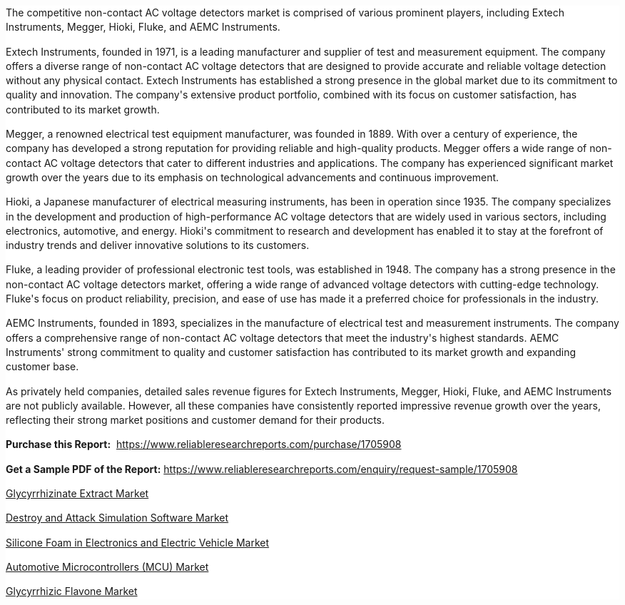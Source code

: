 <p><p>The competitive non-contact AC voltage detectors market is comprised of various prominent players, including Extech Instruments, Megger, Hioki, Fluke, and AEMC Instruments.</p><p>Extech Instruments, founded in 1971, is a leading manufacturer and supplier of test and measurement equipment. The company offers a diverse range of non-contact AC voltage detectors that are designed to provide accurate and reliable voltage detection without any physical contact. Extech Instruments has established a strong presence in the global market due to its commitment to quality and innovation. The company's extensive product portfolio, combined with its focus on customer satisfaction, has contributed to its market growth.</p><p>Megger, a renowned electrical test equipment manufacturer, was founded in 1889. With over a century of experience, the company has developed a strong reputation for providing reliable and high-quality products. Megger offers a wide range of non-contact AC voltage detectors that cater to different industries and applications. The company has experienced significant market growth over the years due to its emphasis on technological advancements and continuous improvement.</p><p>Hioki, a Japanese manufacturer of electrical measuring instruments, has been in operation since 1935. The company specializes in the development and production of high-performance AC voltage detectors that are widely used in various sectors, including electronics, automotive, and energy. Hioki's commitment to research and development has enabled it to stay at the forefront of industry trends and deliver innovative solutions to its customers.</p><p>Fluke, a leading provider of professional electronic test tools, was established in 1948. The company has a strong presence in the non-contact AC voltage detectors market, offering a wide range of advanced voltage detectors with cutting-edge technology. Fluke's focus on product reliability, precision, and ease of use has made it a preferred choice for professionals in the industry.</p><p>AEMC Instruments, founded in 1893, specializes in the manufacture of electrical test and measurement instruments. The company offers a comprehensive range of non-contact AC voltage detectors that meet the industry's highest standards. AEMC Instruments' strong commitment to quality and customer satisfaction has contributed to its market growth and expanding customer base.</p><p>As privately held companies, detailed sales revenue figures for Extech Instruments, Megger, Hioki, Fluke, and AEMC Instruments are not publicly available. However, all these companies have consistently reported impressive revenue growth over the years, reflecting their strong market positions and customer demand for their products.</p></p>
<p><strong>Purchase this Report:</strong>&nbsp;&nbsp;<a href="https://www.reliableresearchreports.com/purchase/1705908">https://www.reliableresearchreports.com/purchase/1705908</a></p>
<p></p>
<p><strong>Get a Sample PDF of the Report:</strong>&nbsp;<a href="https://www.reliableresearchreports.com/enquiry/request-sample/1705908">https://www.reliableresearchreports.com/enquiry/request-sample/1705908</a></p>
<p><p><a href="https://medium.com/@tiannathiel2023/glycyrrhizinate-extract-market-analysis-and-sze-forecasted-for-period-from-2023-to-2030-502872b72ce4">Glycyrrhizinate Extract Market</a></p><p><a href="https://www.linkedin.com/pulse/destroy-attack-simulation-software-market-size-2023--xqqie/">Destroy and Attack Simulation Software Market</a></p><p><a href="https://www.linkedin.com/pulse/silicone-foam-electronics-electric-vehicle-market-size-vwune/">Silicone Foam in Electronics and Electric Vehicle Market</a></p><p><a href="https://www.linkedin.com/pulse/automotive-microcontrollers-mcu-market-size-share-global-zetie/">Automotive Microcontrollers (MCU) Market</a></p><p><a href="https://medium.com/@serenaframi/glycyrrhizic-flavone-market-size-reveals-the-best-marketing-channels-in-global-industry-6f92de3e8831">Glycyrrhizic Flavone Market</a></p></p>